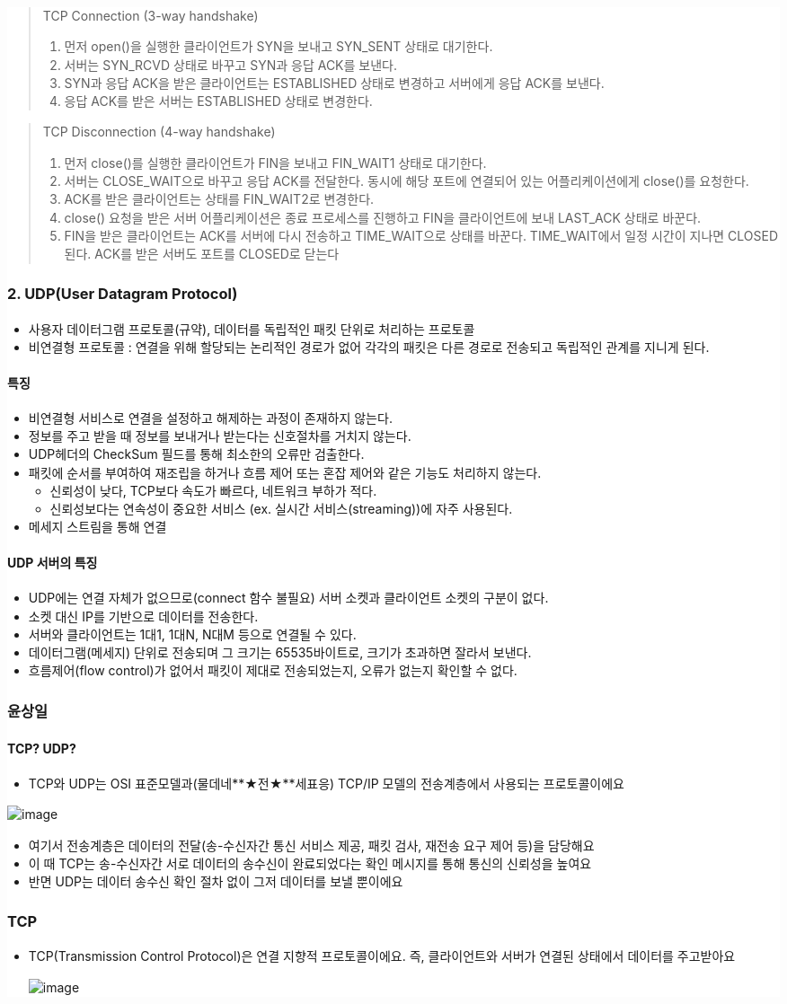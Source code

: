 > TCP Connection (3-way handshake)
> 1) 먼저 open()을 실행한 클라이언트가 SYN을 보내고 SYN_SENT 상태로 대기한다.
> 2) 서버는 SYN_RCVD 상태로 바꾸고 SYN과 응답 ACK를 보낸다.
> 3) SYN과 응답 ACK을 받은 클라이언트는 ESTABLISHED 상태로 변경하고 서버에게 응답 ACK를 보낸다.
> 4) 응답 ACK를 받은 서버는 ESTABLISHED 상태로 변경한다.

> TCP Disconnection (4-way handshake)
> 1) 먼저 close()를 실행한 클라이언트가 FIN을 보내고 FIN_WAIT1 상태로 대기한다.
> 2) 서버는 CLOSE_WAIT으로 바꾸고 응답 ACK를 전달한다. 동시에 해당 포트에 연결되어 있는 어플리케이션에게 close()를 요청한다.
> 3) ACK를 받은 클라이언트는 상태를 FIN_WAIT2로 변경한다.
> 4) close() 요청을 받은 서버 어플리케이션은 종료 프로세스를 진행하고 FIN을 클라이언트에 보내 LAST_ACK 상태로 바꾼다.
> 5) FIN을 받은 클라이언트는 ACK를 서버에 다시 전송하고 TIME_WAIT으로 상태를 바꾼다. TIME_WAIT에서 일정 시간이 지나면 CLOSED된다. ACK를 받은 서버도 포트를 CLOSED로 닫는다

### 2. UDP(User Datagram Protocol)

- 사용자 데이터그램 프로토콜(규약), 데이터를 독립적인 패킷 단위로 처리하는 프로토콜
- 비연결형 프로토콜 : 연결을 위해 할당되는 논리적인 경로가 없어 각각의 패킷은 다른 경로로 전송되고 독립적인 관계를 지니게 된다.

#### 특징
- 비연결형 서비스로 연결을 설정하고 해제하는 과정이 존재하지 않는다.
- 정보를 주고 받을 때 정보를 보내거나 받는다는 신호절차를 거치지 않는다.
- UDP헤더의 CheckSum 필드를 통해 최소한의 오류만 검출한다.
- 패킷에 순서를 부여하여 재조립을 하거나 흐름 제어 또는 혼잡 제어와 같은 기능도 처리하지 않는다.
	- 신뢰성이 낮다, TCP보다 속도가 빠르다, 네트워크 부하가 적다.
	- 신뢰성보다는 연속성이 중요한 서비스 (ex. 실시간 서비스(streaming))에 자주 사용된다.
- 메세지 스트림을 통해 연결

#### UDP 서버의 특징
- UDP에는 연결 자체가 없으므로(connect 함수 불필요) 서버 소켓과 클라이언트 소켓의 구분이 없다.
- 소켓 대신 IP를 기반으로 데이터를 전송한다.
- 서버와 클라이언트는 1대1, 1대N, N대M 등으로 연결될 수 있다.
- 데이터그램(메세지) 단위로 전송되며 그 크기는 65535바이트로, 크기가 초과하면 잘라서 보낸다.
- 흐름제어(flow control)가 없어서 패킷이 제대로 전송되었는지, 오류가 없는지 확인할 수 없다.


### 윤상일

#### TCP? UDP?

- TCP와 UDP는 OSI 표준모델과(물데네**★전★**세표응) TCP/IP 모델의 전송계층에서 사용되는 프로토콜이에요

![image](https://user-images.githubusercontent.com/76988389/133215254-e89d9880-78e3-4810-bcfa-3d649e5015d6.png)

- 여기서 전송계층은 데이터의 전달(송-수신자간 통신 서비스 제공, 패킷 검사, 재전송 요구 제어 등)을 담당해요
- 이 때 TCP는 송-수신자간 서로 데이터의 송수신이 완료되었다는 확인 메시지를 통해 통신의 신뢰성을 높여요
- 반면 UDP는 데이터 송수신 확인 절차 없이 그저 데이터를 보낼 뿐이에요

### TCP

- TCP(Transmission Control Protocol)은 연결 지향적 프로토콜이에요. 즉, 클라이언트와 서버가 연결된 상태에서 데이터를 주고받아요

  ![image](https://user-images.githubusercontent.com/76988389/133215282-032755d0-cf0d-4ed1-8ea2-7af056686e7b.png)
